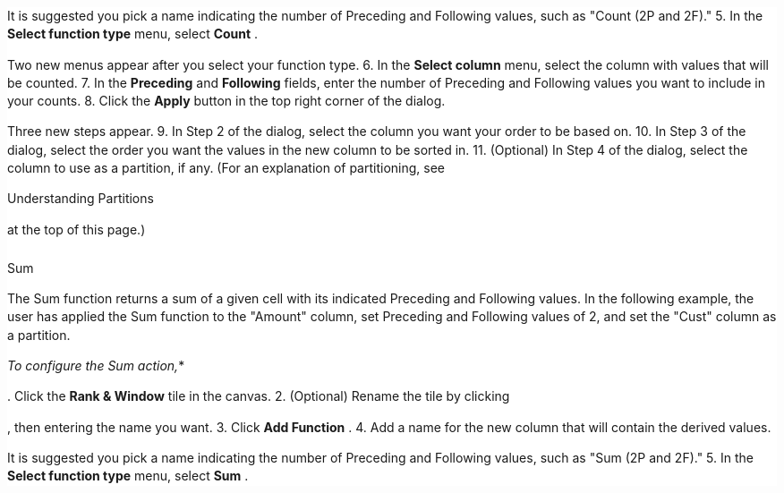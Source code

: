 
 It is suggested you pick a name indicating the number of Preceding and Following values, such as "Count (2P and 2F)."
5. In the
 **Select function type**
 menu, select
 **Count**
 .


 Two new menus appear after you select your function type.
6. In the
 **Select column**
 menu, select the column with values that will be counted.
7. In the
 **Preceding**
 and
 **Following**
 fields, enter the number of Preceding and Following values you want to include in your counts.
8. Click the
 **Apply**
 button in the top right corner of the dialog.


 Three new steps appear.
9. In Step 2 of the dialog, select the column you want your order to be based on.
10. In Step 3 of the dialog, select the order you want the values in the new column to be sorted in.
11. (Optional) In Step 4 of the dialog, select the column to use as a partition, if any. (For an explanation of partitioning, see

Understanding Partitions

at the top of this page.)


###
 Sum

The Sum function returns a sum of a given cell with its indicated Preceding and Following values. In the following example, the user has applied the Sum function to the "Amount" column, set Preceding and Following values of 2, and set the "Cust" column as a partition.

*To configure the Sum action,**

. Click the
 **Rank & Window**
 tile in the canvas.
2. (Optional) Rename the tile by clicking

, then entering the name you want.
3. Click
 **Add Function**
 .
4. Add a name for the new column that will contain the derived values.


 It is suggested you pick a name indicating the number of Preceding and Following values, such as "Sum (2P and 2F)."
5. In the
 **Select function type**
 menu, select
 **Sum**
 .
